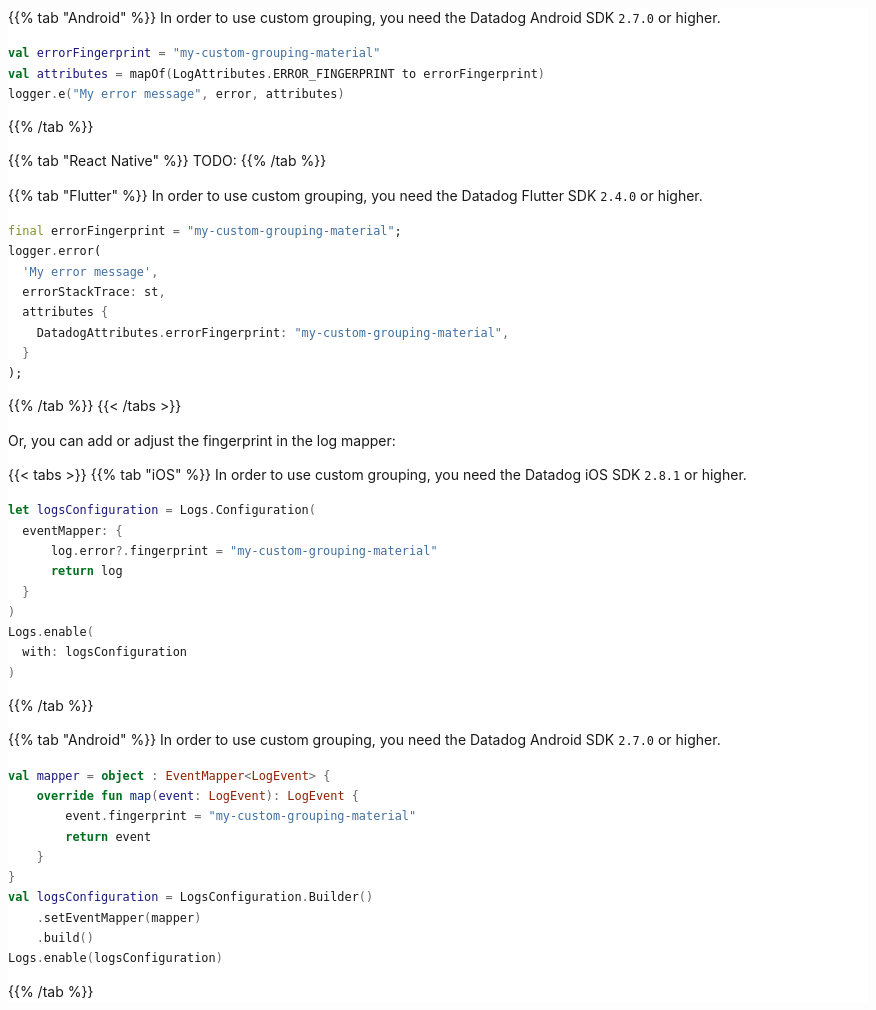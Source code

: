 {{% tab "Android" %}}
In order to use custom grouping, you need the Datadog Android SDK `2.7.0` or higher.

```kotlin
val errorFingerprint = "my-custom-grouping-material"
val attributes = mapOf(LogAttributes.ERROR_FINGERPRINT to errorFingerprint)
logger.e("My error message", error, attributes)
```
{{% /tab %}}

{{% tab "React Native" %}}
TODO:
{{% /tab %}}

{{% tab "Flutter" %}}
In order to use custom grouping, you need the Datadog Flutter SDK `2.4.0` or higher.

```dart
final errorFingerprint = "my-custom-grouping-material";
logger.error(
  'My error message',
  errorStackTrace: st,
  attributes {
    DatadogAttributes.errorFingerprint: "my-custom-grouping-material",
  }
);
```
{{% /tab %}}
{{< /tabs >}}

Or, you can add or adjust the fingerprint in the log mapper:

{{< tabs >}}
{{% tab "iOS" %}}
In order to use custom grouping, you need the Datadog iOS SDK `2.8.1` or higher.

```swift
let logsConfiguration = Logs.Configuration(
  eventMapper: {
      log.error?.fingerprint = "my-custom-grouping-material"
      return log
  }
)
Logs.enable(
  with: logsConfiguration
)
```
{{% /tab %}}

{{% tab "Android" %}}
In order to use custom grouping, you need the Datadog Android SDK `2.7.0` or higher.

```kotlin
val mapper = object : EventMapper<LogEvent> {
    override fun map(event: LogEvent): LogEvent {
        event.fingerprint = "my-custom-grouping-material"
        return event
    }
}
val logsConfiguration = LogsConfiguration.Builder()
    .setEventMapper(mapper)
    .build()
Logs.enable(logsConfiguration)
```
{{% /tab %}}
